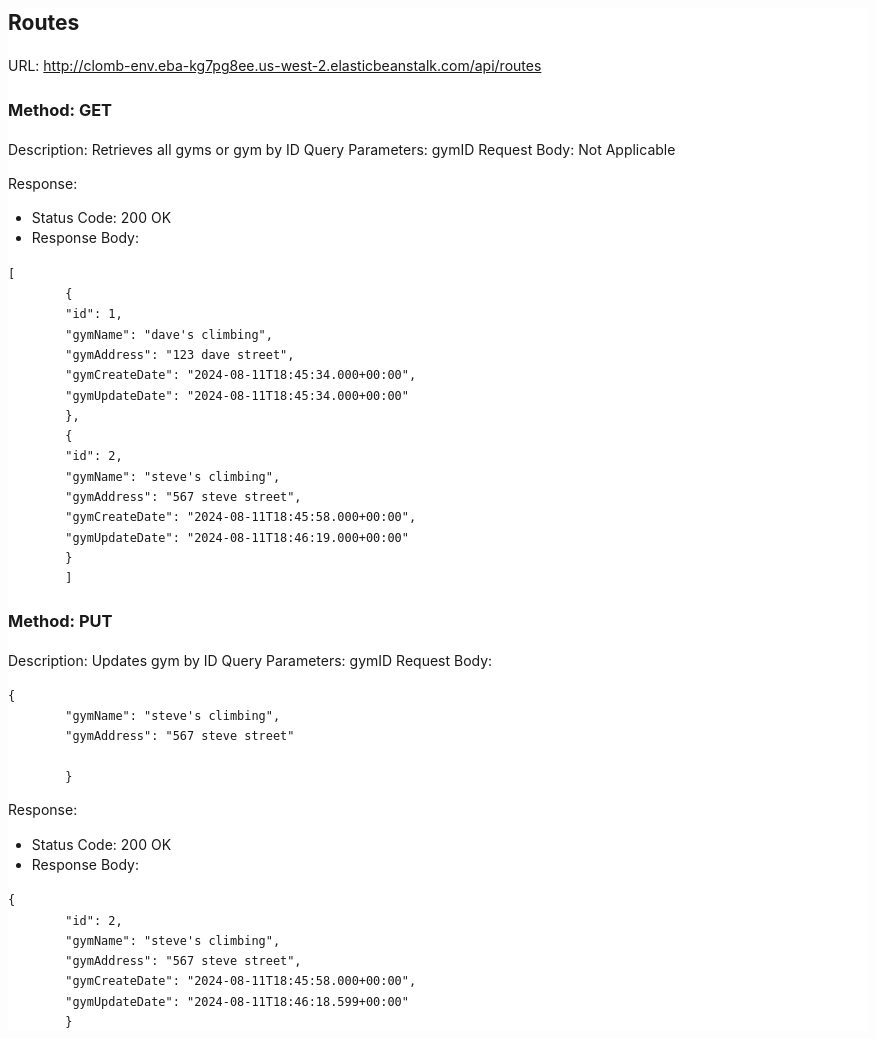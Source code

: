 

## Routes

URL: http://clomb-env.eba-kg7pg8ee.us-west-2.elasticbeanstalk.com/api/routes

### Method: GET
Description: Retrieves all gyms or gym by ID
Query Parameters: gymID
Request Body: Not Applicable

Response:
* Status Code: 200 OK
* Response Body:
```dtd
[
        {
        "id": 1,
        "gymName": "dave's climbing",
        "gymAddress": "123 dave street",
        "gymCreateDate": "2024-08-11T18:45:34.000+00:00",
        "gymUpdateDate": "2024-08-11T18:45:34.000+00:00"
        },
        {
        "id": 2,
        "gymName": "steve's climbing",
        "gymAddress": "567 steve street",
        "gymCreateDate": "2024-08-11T18:45:58.000+00:00",
        "gymUpdateDate": "2024-08-11T18:46:19.000+00:00"
        }
        ]
```
### Method: PUT
Description: Updates gym by ID
Query Parameters: gymID
Request Body:

```dtd
{
        "gymName": "steve's climbing",
        "gymAddress": "567 steve street"

        }
```

Response:
* Status Code: 200 OK
* Response Body:
```dtd
{
        "id": 2,
        "gymName": "steve's climbing",
        "gymAddress": "567 steve street",
        "gymCreateDate": "2024-08-11T18:45:58.000+00:00",
        "gymUpdateDate": "2024-08-11T18:46:18.599+00:00"
        }
```
